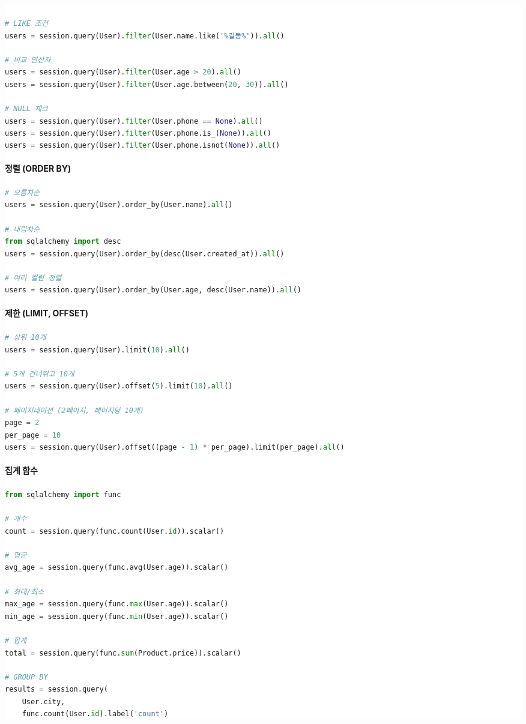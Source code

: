 ```python

# LIKE 조건
users = session.query(User).filter(User.name.like('%길동%')).all()

# 비교 연산자
users = session.query(User).filter(User.age > 20).all()
users = session.query(User).filter(User.age.between(20, 30)).all()

# NULL 체크
users = session.query(User).filter(User.phone == None).all()
users = session.query(User).filter(User.phone.is_(None)).all()
users = session.query(User).filter(User.phone.isnot(None)).all()
```

#### 정렬 (ORDER BY)

```python
# 오름차순
users = session.query(User).order_by(User.name).all()

# 내림차순
from sqlalchemy import desc
users = session.query(User).order_by(desc(User.created_at)).all()

# 여러 컬럼 정렬
users = session.query(User).order_by(User.age, desc(User.name)).all()
```

#### 제한 (LIMIT, OFFSET)

```python
# 상위 10개
users = session.query(User).limit(10).all()

# 5개 건너뛰고 10개
users = session.query(User).offset(5).limit(10).all()

# 페이지네이션 (2페이지, 페이지당 10개)
page = 2
per_page = 10
users = session.query(User).offset((page - 1) * per_page).limit(per_page).all()
```

#### 집계 함수

```python
from sqlalchemy import func

# 개수
count = session.query(func.count(User.id)).scalar()

# 평균
avg_age = session.query(func.avg(User.age)).scalar()

# 최대/최소
max_age = session.query(func.max(User.age)).scalar()
min_age = session.query(func.min(User.age)).scalar()

# 합계
total = session.query(func.sum(Product.price)).scalar()

# GROUP BY
results = session.query(
    User.city,
    func.count(User.id).label('count')
```